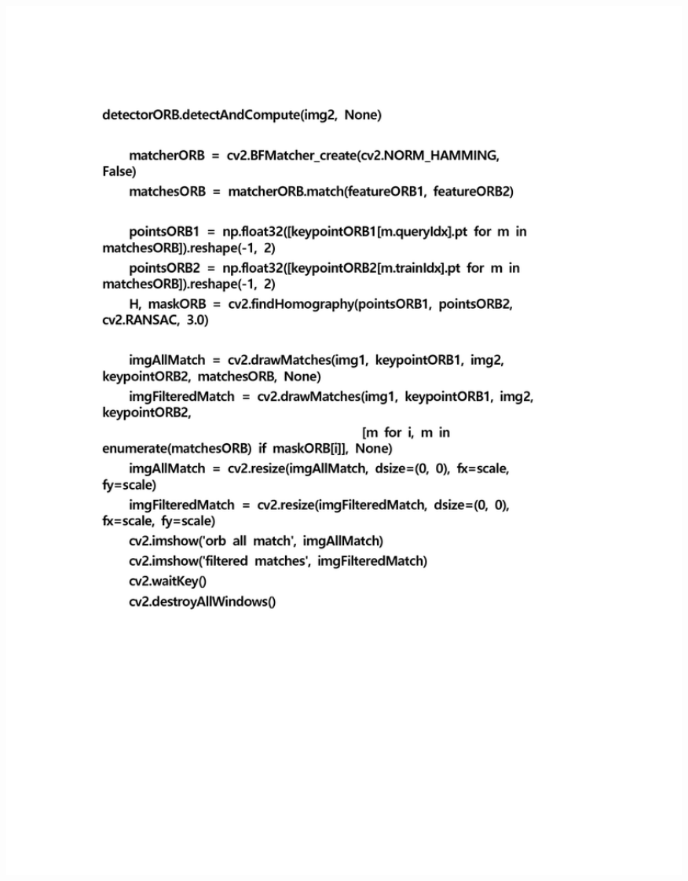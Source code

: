 <p align="left" margin=100>  <img src="https://github.com/kjj3436/industrial-AI/blob/master/images/10주차과제보고서_7.png"  width="800" height="1200"> </p>